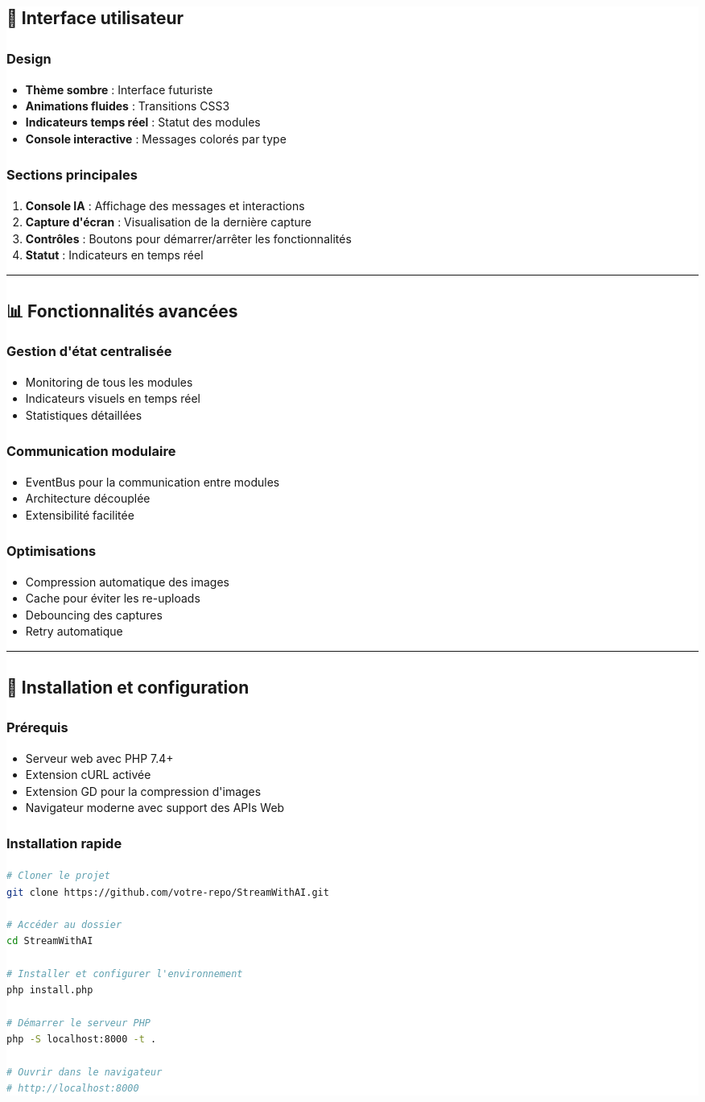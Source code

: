 
## 🎨 **Interface utilisateur**

### **Design**
- **Thème sombre** : Interface futuriste
- **Animations fluides** : Transitions CSS3
- **Indicateurs temps réel** : Statut des modules
- **Console interactive** : Messages colorés par type

### **Sections principales**
1. **Console IA** : Affichage des messages et interactions
2. **Capture d'écran** : Visualisation de la dernière capture
3. **Contrôles** : Boutons pour démarrer/arrêter les fonctionnalités
4. **Statut** : Indicateurs en temps réel

---

## 📊 **Fonctionnalités avancées**

### **Gestion d'état centralisée**
- Monitoring de tous les modules
- Indicateurs visuels en temps réel
- Statistiques détaillées

### **Communication modulaire**
- EventBus pour la communication entre modules
- Architecture découplée
- Extensibilité facilitée

### **Optimisations**
- Compression automatique des images
- Cache pour éviter les re-uploads
- Debouncing des captures
- Retry automatique

---

## 🔧 **Installation et configuration**

### **Prérequis**
- Serveur web avec PHP 7.4+
- Extension cURL activée
- Extension GD pour la compression d'images
- Navigateur moderne avec support des APIs Web

### **Installation rapide**
```bash
# Cloner le projet
git clone https://github.com/votre-repo/StreamWithAI.git

# Accéder au dossier
cd StreamWithAI

# Installer et configurer l'environnement
php install.php

# Démarrer le serveur PHP
php -S localhost:8000 -t .

# Ouvrir dans le navigateur
# http://localhost:8000
```